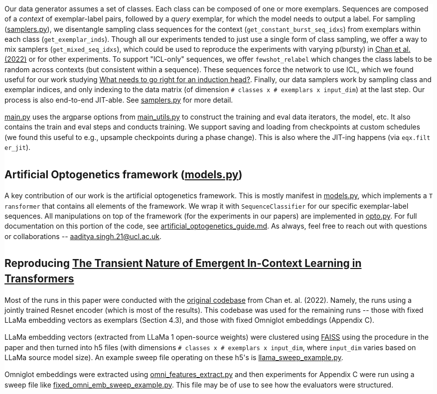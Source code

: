 Our data generator assumes a set of classes. Each class can be composed of one or more exemplars. Sequences are composed of a _context_ of exemplar-label pairs, followed by a _query_ exemplar, for which the model needs to output a label. For sampling ([samplers.py](samplers.py)), we disentangle sampling class sequences for the context (`get_constant_burst_seq_idxs`) from exemplars within each class (`get_exemplar_inds`). Though all our experiments tended to just use a single form of class sampling, we offer a way to mix samplers (`get_mixed_seq_idxs`), which could be used to reproduce the experiments with varying p(bursty) in [Chan et al. (2022)](https://arxiv.org/abs/2205.05055) or for other experiments. To support "ICL-only" sequences, we offer `fewshot_relabel` which changes the class labels to be random across contexts (but consistent within a sequence). These sequences force the network to use ICL, which we found useful for our work studying [What needs to go right for an induction head?](https://arxiv.org/abs/2404.07129). Finally, our data samplers work by sampling class and exemplar indices, and only indexing to the data matrix (of dimension `# classes x # exemplars x input_dim`) at the last step. Our process is also end-to-end JIT-able. See [samplers.py](samplers.py) for more detail.

[main.py](main.py) uses the argparse options from [main_utils.py](main_utils.py) to construct the training and eval data iterators, the model, etc. It also contains the train and eval steps and conducts training. We support saving and loading from checkpoints at custom schedules (we found this useful to e.g., upsample checkpoints during a phase change). This is also where the JIT-ing happens (via `eqx.filter_jit`).

<a name="artificial_opto"></a>
## Artificial Optogenetics framework ([models.py](models.py))

A key contribution of our work is the artificial optogenetics framework. This is mostly manifest in [models.py](models.py), which implements a `Transformer` that contains all elements of the framework. We wrap it with `SequenceClassifier` for our specific exemplar-label sequences. All manipulations on top of the framework (for the experiments in our papers) are implemented in [opto.py](opto.py). For full documentation on this portion of the code, see [artificial_optogenetics_guide.md](artificial_optogenetics_guide.md). As always, feel free to reach out with questions or collaborations -- aaditya.singh.21@ucl.ac.uk.

<a name="transience"></a>
## Reproducing [The Transient Nature of Emergent In-Context Learning in Transformers](https://arxiv.org/abs/2311.08360)

Most of the runs in this paper were conducted with the [original codebase](https://github.com/google-deepmind/emergent_in_context_learning) from Chan et. al. (2022). Namely, the runs using a jointly trained Resnet encoder (which is most of the results). This codebase was used for the remaining runs -- those with fixed LLaMa embedding vectors as exemplars (Section 4.3), and those with fixed Omniglot embeddings (Appendix C). 

LLaMa embedding vectors (extracted from LLaMa 1 open-source weights) were clustered using [FAISS](https://github.com/facebookresearch/faiss) using the procedure in the paper and then turned into h5 files (with dimensions `# classes x # exemplars x input_dim`, where `input_dim` varies based on LLaMa source model size). An example sweep file operating on these h5's is [llama_sweep_example.py](llama_sweep_example.py).

Omniglot embeddings were extracted using [omni_features_extract.py](omni_features_extract.py) and then experiments for Appendix C were run using a sweep file like [fixed_omni_emb_sweep_example.py](fixed_omni_emb_sweep_example.py). This file may be of use to see how the evaluators were structured.
